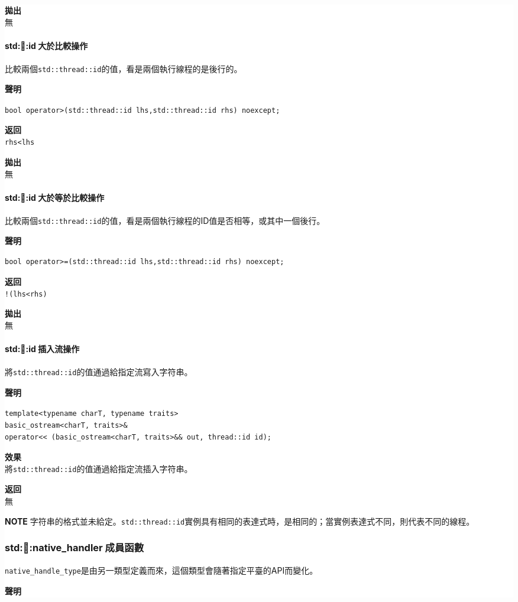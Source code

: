 **拋出**<br>
無

#### std::thread::id 大於比較操作

比較兩個`std::thread::id`的值，看是兩個執行線程的是後行的。

**聲明**

```
bool operator>(std::thread::id lhs,std::thread::id rhs) noexcept;
```

**返回**<br>
`rhs<lhs`

**拋出**<br>
無

#### std::thread::id 大於等於比較操作

比較兩個`std::thread::id`的值，看是兩個執行線程的ID值是否相等，或其中一個後行。

**聲明**

```
bool operator>=(std::thread::id lhs,std::thread::id rhs) noexcept;
```

**返回**<br>
`!(lhs<rhs)`

**拋出**<br>
無

#### std::thread::id 插入流操作

將`std::thread::id`的值通過給指定流寫入字符串。

**聲明**

```
template<typename charT, typename traits>
basic_ostream<charT, traits>&
operator<< (basic_ostream<charT, traits>&& out, thread::id id);
```

**效果**<br>
將`std::thread::id`的值通過給指定流插入字符串。

**返回**<br>
無

**NOTE** 字符串的格式並未給定。`std::thread::id`實例具有相同的表達式時，是相同的；當實例表達式不同，則代表不同的線程。

### std::thread::native_handler 成員函數

`native_handle_type`是由另一類型定義而來，這個類型會隨著指定平臺的API而變化。

**聲明**
